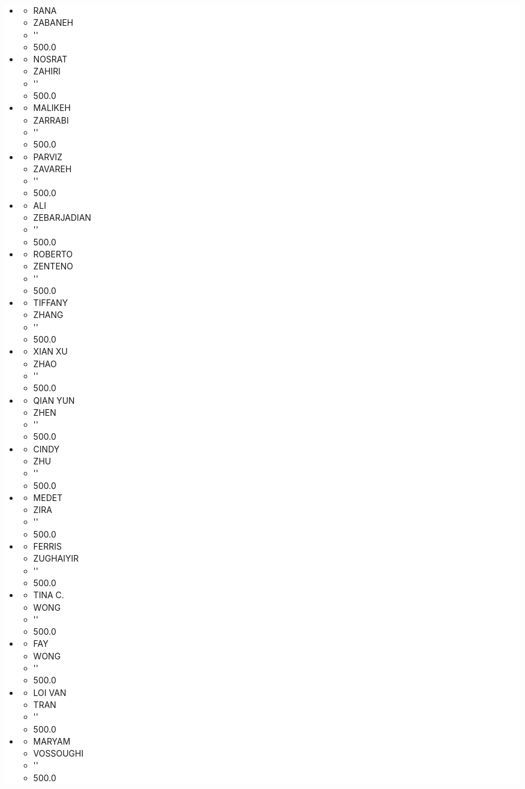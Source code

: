 - - RANA
  - ZABANEH
  - ''
  - 500.0
- - NOSRAT
  - ZAHIRI
  - ''
  - 500.0
- - MALIKEH
  - ZARRABI
  - ''
  - 500.0
- - PARVIZ
  - ZAVAREH
  - ''
  - 500.0
- - ALI
  - ZEBARJADIAN
  - ''
  - 500.0
- - ROBERTO
  - ZENTENO
  - ''
  - 500.0
- - TIFFANY
  - ZHANG
  - ''
  - 500.0
- - XIAN XU
  - ZHAO
  - ''
  - 500.0
- - QIAN YUN
  - ZHEN
  - ''
  - 500.0
- - CINDY
  - ZHU
  - ''
  - 500.0
- - MEDET
  - ZIRA
  - ''
  - 500.0
- - FERRIS
  - ZUGHAIYIR
  - ''
  - 500.0
- - TINA C.
  - WONG
  - ''
  - 500.0
- - FAY
  - WONG
  - ''
  - 500.0
- - LOI VAN
  - TRAN
  - ''
  - 500.0
- - MARYAM
  - VOSSOUGHI
  - ''
  - 500.0
